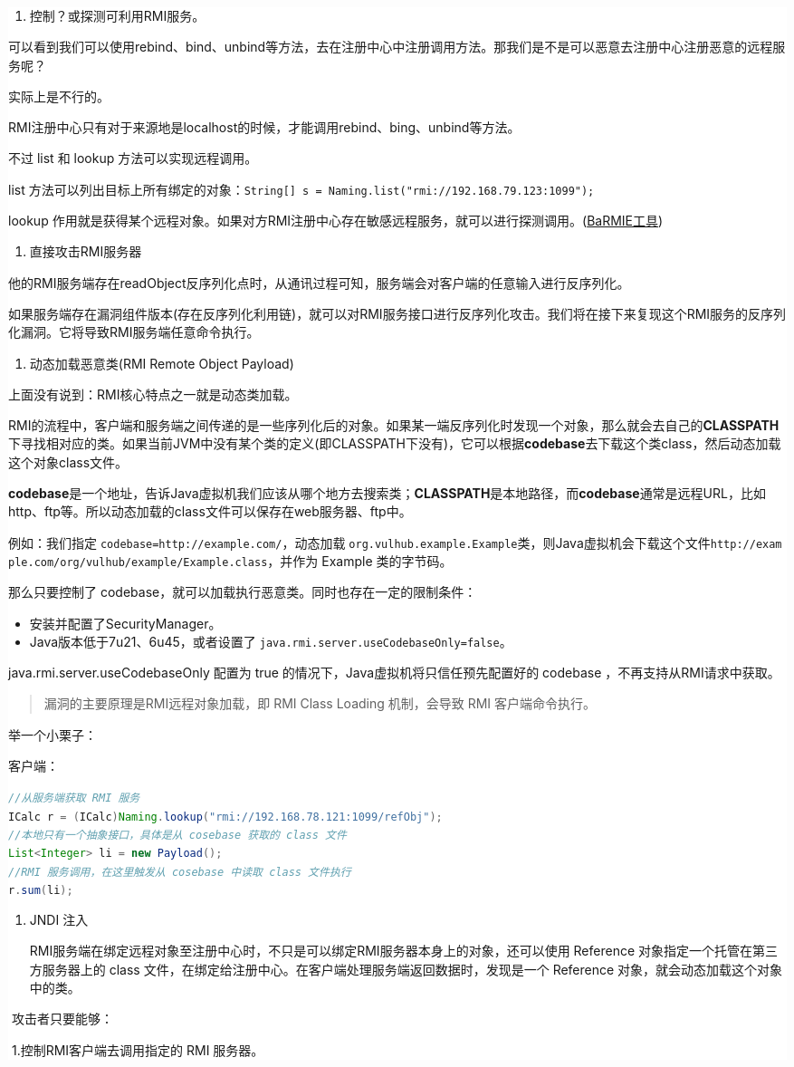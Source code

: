 1. 控制？或探测可利用RMI服务。

可以看到我们可以使用rebind、bind、unbind等方法，去在注册中心中注册调用方法。那我们是不是可以恶意去注册中心注册恶意的远程服务呢？

实际上是不行的。

RMI注册中心只有对于来源地是localhost的时候，才能调用rebind、bing、unbind等方法。

不过 list 和 lookup 方法可以实现远程调用。

list 方法可以列出目标上所有绑定的对象：``String[] s = Naming.list("rmi://192.168.79.123:1099");``

lookup 作用就是获得某个远程对象。如果对方RMI注册中心存在敏感远程服务，就可以进行探测调用。([BaRMIE工具](https://github.com/NickstaDB/BaRMIe))

1. 直接攻击RMI服务器

他的RMI服务端存在readObject反序列化点时，从通讯过程可知，服务端会对客户端的任意输入进行反序列化。

如果服务端存在漏洞组件版本(存在反序列化利用链)，就可以对RMI服务接口进行反序列化攻击。我们将在接下来复现这个RMI服务的反序列化漏洞。它将导致RMI服务端任意命令执行。

1. 动态加载恶意类(RMI Remote Object Payload)

上面没有说到：RMI核心特点之一就是动态类加载。

RMI的流程中，客户端和服务端之间传递的是一些序列化后的对象。如果某一端反序列化时发现一个对象，那么就会去自己的**CLASSPATH**下寻找相对应的类。如果当前JVM中没有某个类的定义(即CLASSPATH下没有)，它可以根据**codebase**去下载这个类class，然后动态加载这个对象class文件。

**codebase**是一个地址，告诉Java虚拟机我们应该从哪个地方去搜索类；**CLASSPATH**是本地路径，而**codebase**通常是远程URL，比如http、ftp等。所以动态加载的class文件可以保存在web服务器、ftp中。

例如：我们指定 ``codebase=http://example.com/``，动态加载 ``org.vulhub.example.Example``类，则Java虚拟机会下载这个文件``http://example.com/org/vulhub/example/Example.class``，并作为 Example 类的字节码。

那么只要控制了 codebase，就可以加载执行恶意类。同时也存在一定的限制条件：

+ 安装并配置了SecurityManager。
+ Java版本低于7u21、6u45，或者设置了 ``java.rmi.server.useCodebaseOnly=false``。

java.rmi.server.useCodebaseOnly 配置为 true 的情况下，Java虚拟机将只信任预先配置好的 codebase ，不再支持从RMI请求中获取。

> 漏洞的主要原理是RMI远程对象加载，即 RMI Class Loading 机制，会导致 RMI 客户端命令执行。

举一个小栗子：

客户端：

```java
//从服务端获取 RMI 服务
ICalc r = (ICalc)Naming.lookup("rmi://192.168.78.121:1099/refObj");
//本地只有一个抽象接口，具体是从 cosebase 获取的 class 文件
List<Integer> li = new Payload();
//RMI 服务调用，在这里触发从 cosebase 中读取 class 文件执行
r.sum(li);
```

1. JNDI 注入

   RMI服务端在绑定远程对象至注册中心时，不只是可以绑定RMI服务器本身上的对象，还可以使用 Reference 对象指定一个托管在第三方服务器上的 class 文件，在绑定给注册中心。在客户端处理服务端返回数据时，发现是一个 Reference 对象，就会动态加载这个对象中的类。

​       攻击者只要能够：

​		  1.控制RMI客户端去调用指定的 RMI 服务器。

